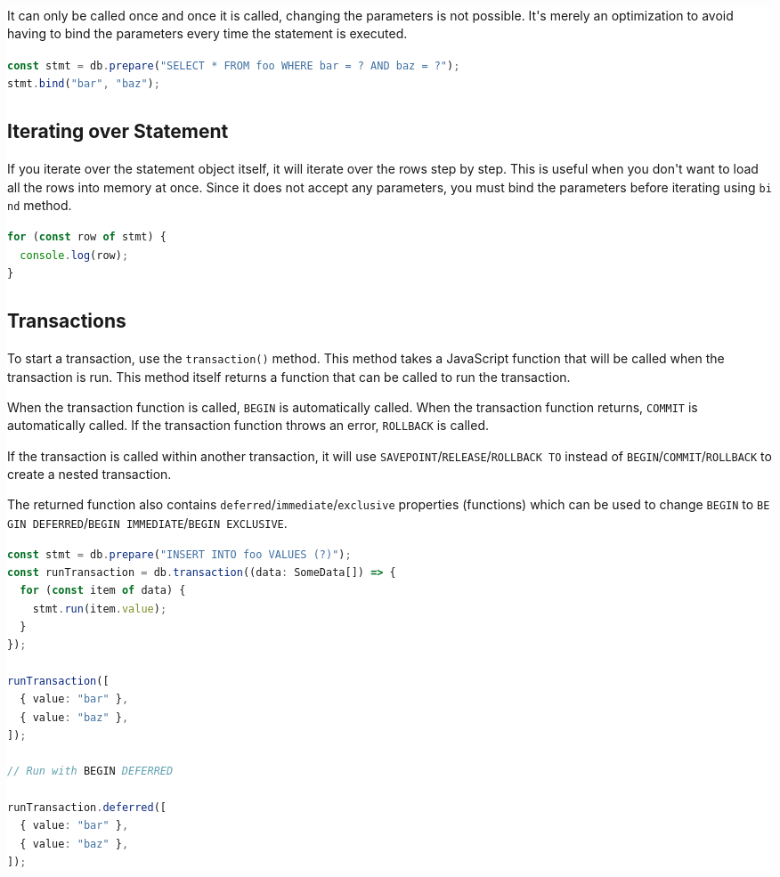 It can only be called once and once it is called, changing the parameters is not
possible. It's merely an optimization to avoid having to bind the parameters
every time the statement is executed.

```ts
const stmt = db.prepare("SELECT * FROM foo WHERE bar = ? AND baz = ?");
stmt.bind("bar", "baz");
```

## Iterating over Statement

If you iterate over the statement object itself, it will iterate over the rows
step by step. This is useful when you don't want to load all the rows into
memory at once. Since it does not accept any parameters, you must bind the
parameters before iterating using `bind` method.

```ts
for (const row of stmt) {
  console.log(row);
}
```

## Transactions

To start a transaction, use the `transaction()` method. This method takes a
JavaScript function that will be called when the transaction is run. This method
itself returns a function that can be called to run the transaction.

When the transaction function is called, `BEGIN` is automatically called. When
the transaction function returns, `COMMIT` is automatically called. If the
transaction function throws an error, `ROLLBACK` is called.

If the transaction is called within another transaction, it will use
`SAVEPOINT`/`RELEASE`/`ROLLBACK TO` instead of `BEGIN`/`COMMIT`/`ROLLBACK` to
create a nested transaction.

The returned function also contains `deferred`/`immediate`/`exclusive`
properties (functions) which can be used to change `BEGIN` to
`BEGIN DEFERRED`/`BEGIN IMMEDIATE`/`BEGIN EXCLUSIVE`.

```ts
const stmt = db.prepare("INSERT INTO foo VALUES (?)");
const runTransaction = db.transaction((data: SomeData[]) => {
  for (const item of data) {
    stmt.run(item.value);
  }
});

runTransaction([
  { value: "bar" },
  { value: "baz" },
]);

// Run with BEGIN DEFERRED

runTransaction.deferred([
  { value: "bar" },
  { value: "baz" },
]);
```
